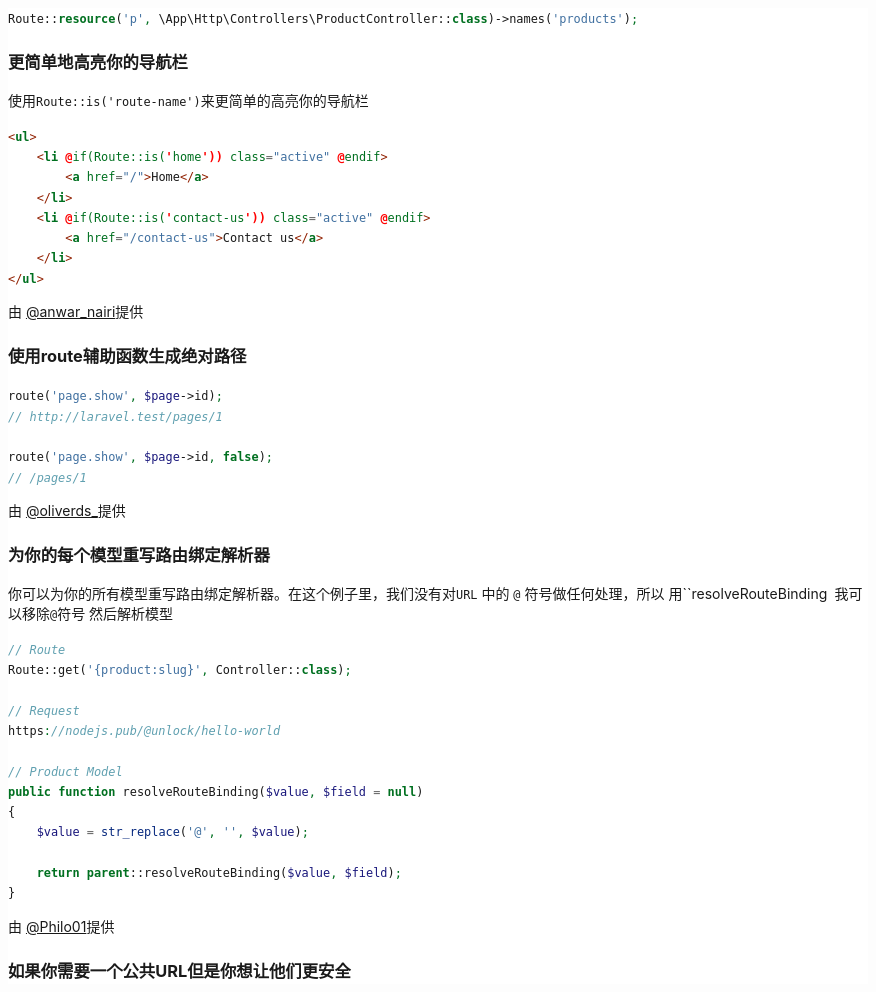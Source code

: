 ```php
Route::resource('p', \App\Http\Controllers\ProductController::class)->names('products');
```

### 更简单地高亮你的导航栏

使用`Route::is('route-name')`来更简单的高亮你的导航栏

```html
<ul>
    <li @if(Route::is('home')) class="active" @endif>
        <a href="/">Home</a>
    </li>
    <li @if(Route::is('contact-us')) class="active" @endif>
        <a href="/contact-us">Contact us</a>
    </li>
</ul>
```

由 [@anwar_nairi](https://twitter.com/anwar_nairi/status/1443893957507747849)提供

### 使用route辅助函数生成绝对路径

```php
route('page.show', $page->id);
// http://laravel.test/pages/1

route('page.show', $page->id, false);
// /pages/1
```

由 [@oliverds_](https://twitter.com/oliverds_/status/1445796035742240770)提供

### 为你的每个模型重写路由绑定解析器

你可以为你的所有模型重写路由绑定解析器。在这个例子里，我们没有对`URL` 中的 `@` 符号做任何处理，所以 用``resolveRouteBinding` `我可以移除`@`符号 然后解析模型

```php
// Route
Route::get('{product:slug}', Controller::class);

// Request
https://nodejs.pub/@unlock/hello-world

// Product Model
public function resolveRouteBinding($value, $field = null)
{
    $value = str_replace('@', '', $value);
    
    return parent::resolveRouteBinding($value, $field);
}
```

由 [@Philo01](https://twitter.com/Philo01/status/1447539300397195269)提供

### 如果你需要一个公共URL但是你想让他们更安全
